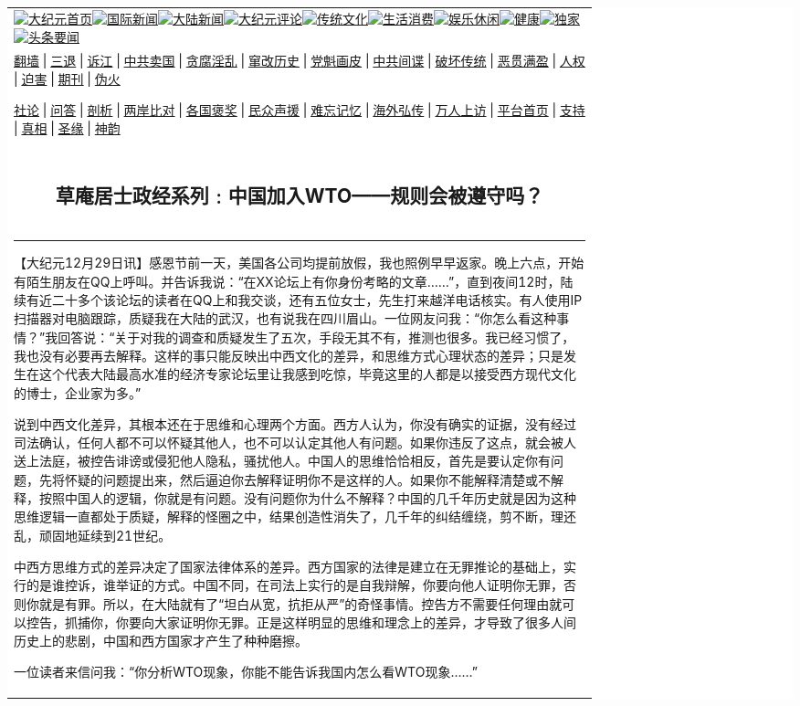 <a name="1" id="1" target="_blank"></a><span id="1"></span>
<table align=center border="0"><tr><td colspan="2" VALIGN=TOP><a href="https://github.com/1992513/djy/blob/master/gb/nf1351518.md#1"><img src="https://raw.githubusercontent.com/1992513/www/master/t/djy/1.jpg" title="大纪元首页" alt="大纪元首页"></a><a href="https://github.com/1992513/djy/blob/master/gb/n24hr.md#1"><img src="https://raw.githubusercontent.com/1992513/www/master/t/djy/3.jpg" title="国际新闻" alt="国际新闻"></a><a href="https://github.com/1992513/djy/blob/master/gb/nsc413.md#1"><img src="https://raw.githubusercontent.com/1992513/www/master/t/djy/4.jpg" title="大陆新闻" alt="大陆新闻"></a><a href="https://github.com/1992513/djy/blob/master/gb/news392.md#1"><img src="https://raw.githubusercontent.com/1992513/www/master/t/djy/5.jpg" title="大纪元评论" alt="大纪元评论"></a><a href="https://github.com/1992513/djy/blob/master/gb/news2007.md#1"><img src="https://raw.githubusercontent.com/1992513/www/master/t/djy/6.jpg" title="传统文化" alt="传统文化"></a><a href="https://github.com/1992513/djy/blob/master/gb/news2008.md#1"><img src="https://raw.githubusercontent.com/1992513/www/master/t/djy/7.jpg" title="生活消费" alt="生活消费"></a><a href="https://github.com/1992513/djy/blob/master/gb/ncyule.md#1"><img src="https://raw.githubusercontent.com/1992513/www/master/t/djy/8.jpg" title="娱乐休闲" alt="娱乐休闲"></a><a href="https://github.com/1992513/djy/blob/master/gb/nsc1002.md#1"><img src="https://raw.githubusercontent.com/1992513/www/master/t/djy/9.jpg" title="健康" alt="健康"></a><a href="https://github.com/1992513/djy/blob/master/gb/nf6092.md#1"><img src="https://raw.githubusercontent.com/1992513/www/master/t/djy/10a.jpg" title="独家" alt="独家"></a><a href="https://github.com/1992513/djy/blob/master/gb/nf4514.md#1"><img src="https://raw.githubusercontent.com/1992513/www/master/t/djy/12a.jpg" title="头条要闻" alt="头条要闻"></a></td></tr>
<tr><td colspan="2" VALIGN=TOP><a target="_blank" href="https://github.com/1992513/www/blob/master/README.md?zsrh#1">翻墙</a> | <a target="_blank" href="https://github.com/1992513/djy/blob/master/gb/nf5657.md#1">三退</a> | <a target="_blank" href="https://github.com/1992513/djy/blob/master/gb/nf6124.md#1">诉江</a> | <a target="_blank" href="https://github.com/1992513/djy/blob/master/gb/nf1176117.md#1">中共卖国</a> | <a target="_blank" href="https://github.com/1992513/djy/blob/master/gb/nf5773.md#1">贪腐淫乱</a> | <a target="_blank" href="https://github.com/1992513/djy/blob/master/gb/nf1176115.md#1">窜改历史</a> | <a target="_blank" href="https://github.com/1992513/djy/blob/master/gb/nf1176107.md#1">党魁画皮</a> | <a target="_blank" href="https://github.com/1992513/djy/blob/master/gb/nf1320400.md#1">中共间谍</a> | <a target="_blank" href="https://github.com/1992513/djy/blob/master/gb/nf1176114.md#1">破坏传统</a> | <a target="_blank" href="https://github.com/1992513/ntdtv/blob/master/gb/prog447_1.md#1">恶贯满盈</a> | <a target="_blank" href="https://github.com/1992513/djy/blob/master/gb/ncid278.md#1">人权</a> | <a target="_blank" href="https://github.com/1992513/djy/blob/master/gb/nf1176111.md#1">迫害</a> | <a target="_blank" href="https://gitlab.com/szzdlab/mh-qikan/blob/master/README.md#1">期刊</a> | <a target="_blank" href="https://github.com/1992513/djy/blob/master/gb/nf5562.md#1">伪火</a></p><p><a target="_blank" href="https://github.com/1992513/djy/blob/master/gb/9p.md#1">社论</a> | <a target="_blank" href="https://github.com/1992513/djy/blob/master/gb/nf4378.md#1">问答</a> | <a target="_blank" href="https://github.com/1992513/djy/blob/master/gb/nf5792.md#1">剖析</a> | <a target="_blank" href="https://github.com/1992513/djy/blob/master/gb/nf5735.md#1">两岸比对</a> | <a target="_blank" href="https://github.com/1992513/djy/blob/master/gb/nf6119.md#1">各国褒奖</a> | <a target="_blank" href="https://github.com/1992513/djy/blob/master/gb/nf6120.md#1">民众声援</a> | <a target="_blank" href="https://github.com/1992513/djy/blob/master/gb/nf1188594.md#1">难忘记忆</a> | <a target="_blank" href="https://github.com/1992513/djy/blob/master/gb/nf3180.md#1">海外弘传</a> | <a target="_blank" href="https://github.com/1992513/djy/blob/master/gb/nf5410.md#1">万人上访</a> | <a target="_blank" href="https://github.com/1992513/www/blob/master/README.md?zsrh#1">平台首页</a> | <a target="_blank" href="https://github.com/1992513/djy/blob/master/gb/nf4386.md#1">支持</a> | <a target="_blank" href="https://github.com/1992513/djy/blob/master/gb/nf4389.md#1">真相</a> | <a target="_blank" href="https://github.com/1992513/djy/blob/master/gb/nf5790.md#1">圣缘</a> | <a target="_blank" href="https://github.com/1992513/djy/blob/master/gb/nf4786.md#1">神韵</a></td></tr>
<tr><td VALIGN=TOP width="626"><h2 align=center>草庵居士政经系列﹕中国加入WTO——规则会被遵守吗？</h2>
<h6></h6>
<hr>
	<p>【大纪元12月29日讯】感恩节前一天，美国各公司均提前放假，我也照例早早返家。晚上六点，开始有陌生朋友在QQ上呼叫。并告诉我说：“在XX论坛上有你身份考略的文章……”，直到夜间12时，陆续有近二十多个该论坛的读者在QQ上和我交谈，还有五位女士，先生打来越洋电话核实。有人使用IP扫描器对电脑跟踪，质疑我在大陆的武汉，也有说我在四川眉山。一位网友问我：“你怎么看这种事情？”我回答说：“关于对我的调查和质疑发生了五次，手段无其不有，推测也很多。我已经习惯了，我也没有必要再去解释。这样的事只能反映出中西文化的差异，和思维方式心理状态的差异；只是发生在这个代表大陆最高水准的经济专家论坛里让我感到吃惊，毕竟这里的人都是以接受西方现代文化的博士，企业家为多。”</p>
<p>说到中西文化差异，其根本还在于思维和心理两个方面。西方人认为，你没有确实的证据，没有经过司法确认，任何人都不可以怀疑其他人，也不可以认定其他人有问题。如果你违反了这点，就会被人送上法庭，被控告诽谤或侵犯他人隐私，骚扰他人。中国人的思维恰恰相反，首先是要认定你有问题，先将怀疑的问题提出来，然后逼迫你去解释证明你不是这样的人。如果你不能解释清楚或不解释，按照中国人的逻辑，你就是有问题。没有问题你为什么不解释？中国的几千年历史就是因为这种思维逻辑一直都处于质疑，解释的怪圈之中，结果创造性消失了，几千年的纠结缠绕，剪不断，理还乱，顽固地延续到21世纪。</p>
<p>中西方思维方式的差异决定了国家法律体系的差异。西方国家的法律是建立在无罪推论的基础上，实行的是谁控诉，谁举证的方式。中国不同，在司法上实行的是自我辩解，你要向他人证明你无罪，否则你就是有罪。所以，在大陆就有了“坦白从宽，抗拒从严”的奇怪事情。控告方不需要任何理由就可以控告，抓捕你，你要向大家证明你无罪。正是这样明显的思维和理念上的差异，才导致了很多人间历史上的悲剧，中国和西方国家才产生了种种磨擦。</p>
<p>一位读者来信问我：“你分析WTO现象，你能不能告诉我国内怎么看WTO现象……”</p>
